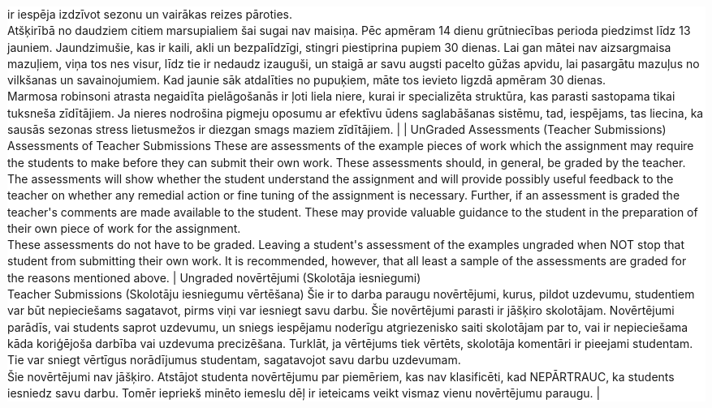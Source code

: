 ir iespēja izdzīvot sezonu un vairākas reizes pāroties.<br/>Atšķirībā no daudziem citiem marsupialiem šai sugai nav maisiņa. Pēc apmēram 14 dienu grūtniecības perioda piedzimst līdz 13 jauniem. Jaundzimušie, kas ir kaili, akli un bezpalīdzīgi, stingri piestiprina pupiem 30 dienas. Lai gan mātei nav aizsargmaisa mazuļiem, viņa tos nes visur, līdz tie ir nedaudz izauguši, un staigā ar savu augsti pacelto gūžas apvidu, lai pasargātu mazuļus no vilkšanas un savainojumiem. Kad jaunie sāk atdalīties no pupuķiem, māte tos ievieto ligzdā apmēram 30 dienas.<br/>Marmosa robinsoni atrasta negaidīta pielāgošanās ir ļoti liela niere, kurai ir specializēta struktūra, kas parasti sastopama tikai tuksneša zīdītājiem. Ja nieres nodrošina pigmeju oposumu ar efektīvu ūdens saglabāšanas sistēmu, tad, iespējams, tas liecina, ka sausās sezonas stress lietusmežos ir diezgan smags maziem zīdītājiem. |
| UnGraded Assessments (Teacher Submissions)<br/>Assessments of Teacher Submissions These are assessments of the example pieces of work which the assignment may require the students to make before they can submit their own work. These assessments should, in general, be graded by the teacher. The assessments will show whether the student understand the assignment and will provide possibly useful feedback to the teacher on whether any remedial action or fine tuning of the assignment is necessary. Further, if an assessment is graded the teacher's comments are made available to the student. These may provide valuable guidance to the student in the preparation of their own piece of work for the assignment.<br/>These assessments do not have to be graded. Leaving a student's assessment of the examples ungraded when NOT stop that student from submitting their own work. It is recommended, however, that all least a sample of the assessments are graded for the reasons mentioned above. | Ungraded novērtējumi (Skolotāja iesniegumi)<br/>Teacher Submissions (Skolotāju iesniegumu vērtēšana) Šie ir to darba paraugu novērtējumi, kurus, pildot uzdevumu, studentiem var būt nepieciešams sagatavot, pirms viņi var iesniegt savu darbu. Šie novērtējumi parasti ir jāšķiro skolotājam. Novērtējumi parādīs, vai students saprot uzdevumu, un sniegs iespējamu noderīgu atgriezenisko saiti skolotājam par to, vai ir nepieciešama kāda koriģējoša darbība vai uzdevuma precizēšana. Turklāt, ja vērtējums tiek vērtēts, skolotāja komentāri ir pieejami studentam. Tie var sniegt vērtīgus norādījumus studentam, sagatavojot savu darbu uzdevumam.<br/>Šie novērtējumi nav jāšķiro. Atstājot studenta novērtējumu par piemēriem, kas nav klasificēti, kad NEPĀRTRAUC, ka students iesniedz savu darbu. Tomēr iepriekš minēto iemeslu dēļ ir ieteicams veikt vismaz vienu novērtējumu paraugu. |